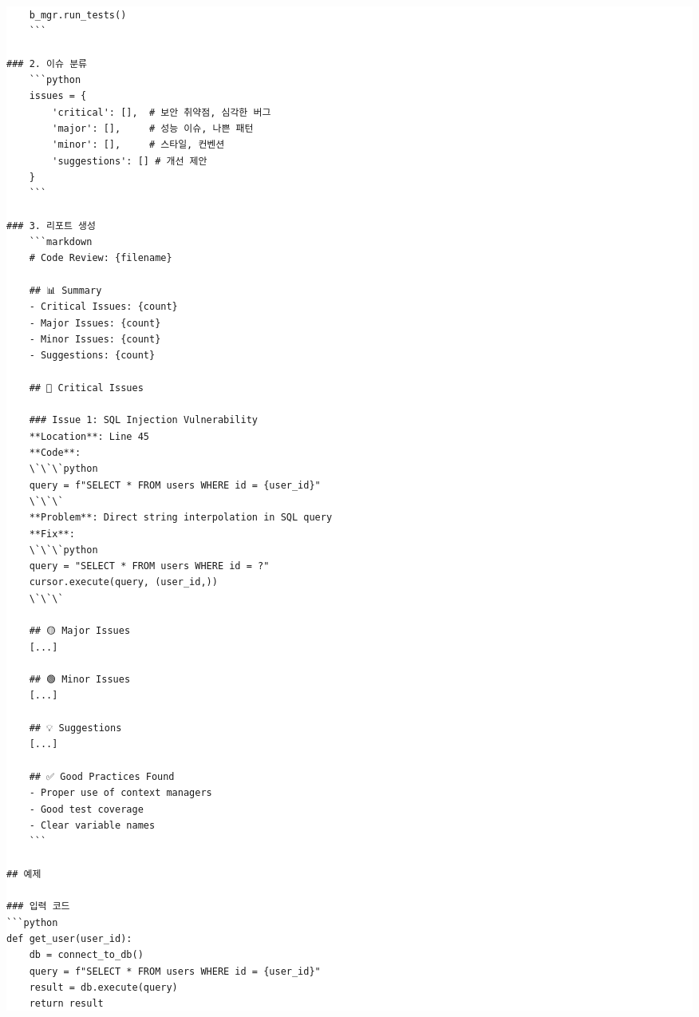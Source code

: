 ```
	b_mgr.run_tests()
	```

### 2. 이슈 분류
	```python
	issues = {
		'critical': [],  # 보안 취약점, 심각한 버그
		'major': [],     # 성능 이슈, 나쁜 패턴
		'minor': [],     # 스타일, 컨벤션
		'suggestions': [] # 개선 제안
	}
	```

### 3. 리포트 생성
	```markdown
	# Code Review: {filename}

	## 📊 Summary
	- Critical Issues: {count}
	- Major Issues: {count}
	- Minor Issues: {count}
	- Suggestions: {count}

	## 🔴 Critical Issues

	### Issue 1: SQL Injection Vulnerability
	**Location**: Line 45
	**Code**:
	\`\`\`python
	query = f"SELECT * FROM users WHERE id = {user_id}"
	\`\`\`
	**Problem**: Direct string interpolation in SQL query
	**Fix**:
	\`\`\`python
	query = "SELECT * FROM users WHERE id = ?"
	cursor.execute(query, (user_id,))
	\`\`\`

	## 🟡 Major Issues
	[...]

	## 🟢 Minor Issues
	[...]

	## 💡 Suggestions
	[...]

	## ✅ Good Practices Found
	- Proper use of context managers
	- Good test coverage
	- Clear variable names
	```

## 예제

### 입력 코드
```python
def get_user(user_id):
	db = connect_to_db()
	query = f"SELECT * FROM users WHERE id = {user_id}"
	result = db.execute(query)
	return result
```
